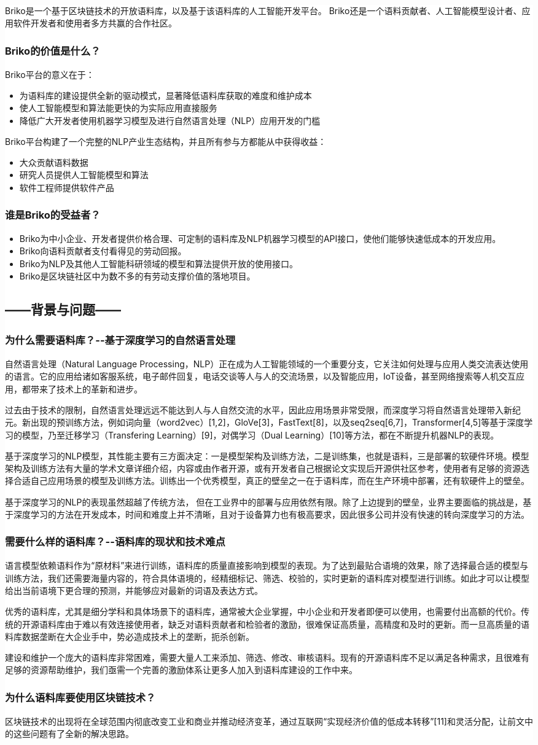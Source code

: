 Briko是一个基于区块链技术的开放语料库，以及基于该语料库的人工智能开发平台。
Briko还是一个语料贡献者、人工智能模型设计者、应用软件开发者和使用者多方共赢的合作社区。

### **Briko的价值是什么？**

Briko平台的意义在于：

* 为语料库的建设提供全新的驱动模式，显著降低语料库获取的难度和维护成本
* 使人工智能模型和算法能更快的为实际应用直接服务
* 降低广大开发者使用机器学习模型及进行自然语言处理（NLP）应用开发的门槛

Briko平台构建了一个完整的NLP产业生态结构，并且所有参与方都能从中获得收益：

* 大众贡献语料数据
* 研究人员提供人工智能模型和算法
* 软件工程师提供软件产品

### **谁是Briko的受益者？**

* Briko为中小企业、开发者提供价格合理、可定制的语料库及NLP机器学习模型的API接口，使他们能够快速低成本的开发应用。
* Briko向语料贡献者支付看得见的劳动回报。
* Briko为NLP及其他人工智能科研领域的模型和算法提供开放的使用接口。
* Briko是区块链社区中为数不多的有劳动支撑价值的落地项目。

## ——背景与问题——

### **为什么需要语料库？--基于深度学习的自然语言处理**

自然语言处理（Natural Language Processing，NLP）正在成为人工智能领域的一个重要分支，它关注如何处理与应用人类交流表达使用的语言。它的应用给诸如客服系统，电子邮件回复，电话交谈等人与人的交流场景，以及智能应用，IoT设备，甚至网络搜索等人机交互应用，都带来了技术上的革新和进步。

过去由于技术的限制，自然语言处理远远不能达到人与人自然交流的水平，因此应用场景非常受限，而深度学习将自然语言处理带入新纪元。新出现的预训练方法，例如词向量（word2vec）[1,2]，GloVe[3]，FastText[8]，以及seq2seq[6,7]，Transformer[4,5]等基于深度学习的模型，乃至迁移学习（Transfering Learning）[9]，对偶学习（Dual Learning）[10]等方法，都在不断提升机器NLP的表现。

基于深度学习的NLP模型，其性能主要有三方面决定：一是模型架构及训练方法，二是训练集，也就是语料，三是部署的软硬件环境。模型架构及训练方法有大量的学术文章详细介绍，内容或由作者开源，或有开发者自己根据论文实现后开源供社区参考，使用者有足够的资源选择合适自己应用场景的模型及训练方法。训练出一个优秀模型，真正的壁垒之一在于语料库，而在生产环境中部署，还有软硬件上的壁垒。

基于深度学习的NLP的表现虽然超越了传统方法， 但在工业界中的部署与应用依然有限。除了上边提到的壁垒，业界主要面临的挑战是，基于深度学习的方法在开发成本，时间和难度上并不清晰，且对于设备算力也有极高要求，因此很多公司并没有快速的转向深度学习的方法。

### **需要什么样的语料库？--语料库的现状和技术难点**

语言模型依赖语料作为“原材料”来进行训练，语料库的质量直接影响到模型的表现。为了达到最贴合语境的效果，除了选择最合适的模型与训练方法，我们还需要海量内容的，符合具体语境的，经精细标记、筛选、校验的，实时更新的语料库对模型进行训练。如此才可以让模型给出当前语境下更合理的预测，并能够应对最新的词语及表达方式。

优秀的语料库，尤其是细分学科和具体场景下的语料库，通常被大企业掌握，中小企业和开发者即便可以使用，也需要付出高额的代价。传统的开源语料库由于难以有效连接使用者，缺乏对语料贡献者和检验者的激励，很难保证高质量，高精度和及时的更新。而一旦高质量的语料库数据垄断在大企业手中，势必造成技术上的垄断，扼杀创新。

建设和维护一个庞大的语料库非常困难，需要大量人工来添加、筛选、修改、审核语料。现有的开源语料库不足以满足各种需求，且很难有足够的资源帮助维护，我们亟需一个完善的激励体系让更多人加入到语料库建设的工作中来。

### **为什么语料库要使用区块链技术？**

区块链技术的出现将在全球范围内彻底改变工业和商业并推动经济变革，通过互联网“实现经济价值的低成本转移”[11]和灵活分配，让前文中的这些问题有了全新的解决思路。

